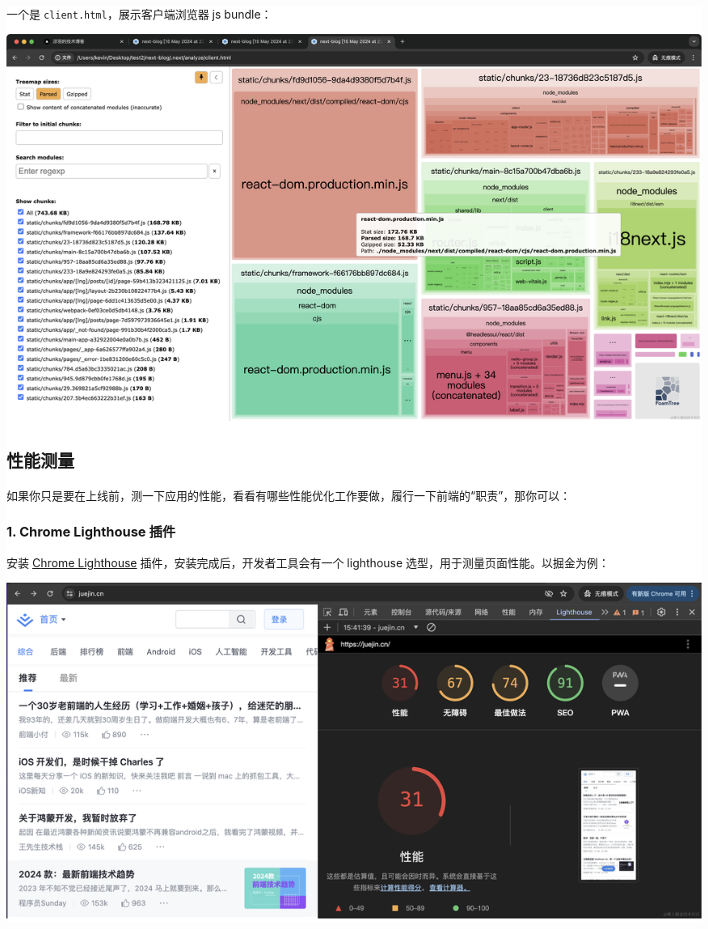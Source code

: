 一个是 `client.html`，展示客户端浏览器 js bundle：

![截屏2024-05-15 22.11.57.png](./images/0c8aec56784445709cd2b7724c635b1c~tplv-k3u1fbpfcp-jj-mark:0:0:0:0:q75.image.png)

## 性能测量

如果你只是要在上线前，测一下应用的性能，看看有哪些性能优化工作要做，履行一下前端的“职责”，那你可以：

### 1. Chrome Lighthouse 插件

安装 [Chrome Lighthouse](https://chromewebstore.google.com/detail/lighthouse/blipmdconlkpinefehnmjammfjpmpbjk?hl=zh-cn) 插件，安装完成后，开发者工具会有一个 lighthouse 选型，用于测量页面性能。以掘金为例：

![image.png](./images/7f0a613f7edc42ffbfe850d856dc7a8a~tplv-k3u1fbpfcp-jj-mark:0:0:0:0:q75.image.png)
